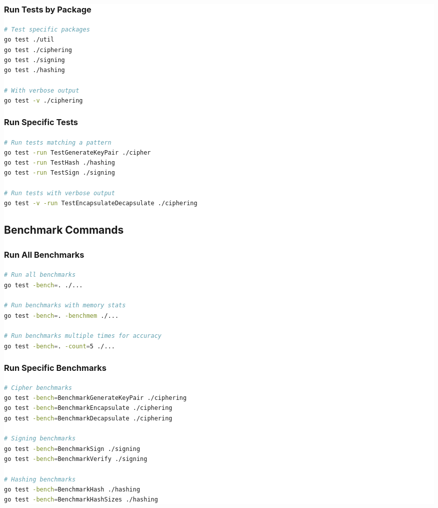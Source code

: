 ```bash
```

### Run Tests by Package
```bash
# Test specific packages
go test ./util
go test ./ciphering  
go test ./signing
go test ./hashing

# With verbose output
go test -v ./ciphering
```

### Run Specific Tests
```bash
# Run tests matching a pattern
go test -run TestGenerateKeyPair ./cipher
go test -run TestHash ./hashing
go test -run TestSign ./signing

# Run tests with verbose output
go test -v -run TestEncapsulateDecapsulate ./ciphering
```

## Benchmark Commands

### Run All Benchmarks
```bash
# Run all benchmarks
go test -bench=. ./...

# Run benchmarks with memory stats
go test -bench=. -benchmem ./...

# Run benchmarks multiple times for accuracy
go test -bench=. -count=5 ./...
```

### Run Specific Benchmarks
```bash
# Cipher benchmarks
go test -bench=BenchmarkGenerateKeyPair ./ciphering
go test -bench=BenchmarkEncapsulate ./ciphering
go test -bench=BenchmarkDecapsulate ./ciphering

# Signing benchmarks  
go test -bench=BenchmarkSign ./signing
go test -bench=BenchmarkVerify ./signing

# Hashing benchmarks
go test -bench=BenchmarkHash ./hashing
go test -bench=BenchmarkHashSizes ./hashing
```
